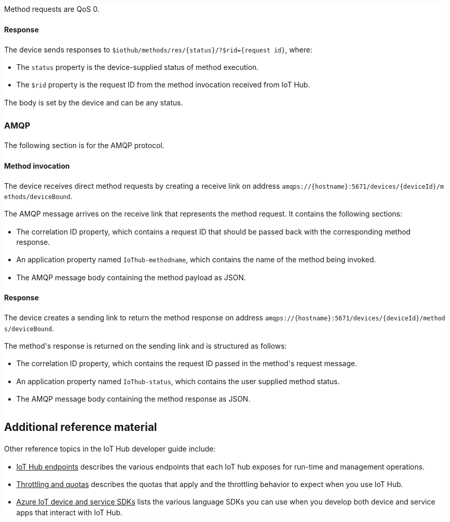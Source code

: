 Method requests are QoS 0.

#### Response

The device sends responses to `$iothub/methods/res/{status}/?$rid={request id}`, where:

* The `status` property is the device-supplied status of method execution.

* The `$rid` property is the request ID from the method invocation received from IoT Hub.

The body is set by the device and can be any status.

### AMQP

The following section is for the AMQP protocol.

#### Method invocation

The device receives direct method requests by creating a receive link on address `amqps://{hostname}:5671/devices/{deviceId}/methods/deviceBound`.

The AMQP message arrives on the receive link that represents the method request. It contains the following sections:

* The correlation ID property, which contains a request ID that should be passed back with the corresponding method response.

* An application property named `IoThub-methodname`, which contains the name of the method being invoked.

* The AMQP message body containing the method payload as JSON.

#### Response

The device creates a sending link to return the method response on address `amqps://{hostname}:5671/devices/{deviceId}/methods/deviceBound`.

The method's response is returned on the sending link and is structured as follows:

* The correlation ID property, which contains the request ID passed in the method's request message.

* An application property named `IoThub-status`, which contains the user supplied method status.

* The AMQP message body containing the method response as JSON.

## Additional reference material

Other reference topics in the IoT Hub developer guide include:

* [IoT Hub endpoints](iot-hub-devguide-endpoints.md) describes the various endpoints that each IoT hub exposes for run-time and management operations.

* [Throttling and quotas](iot-hub-devguide-quotas-throttling.md) describes the quotas that apply and the throttling behavior to expect when you use IoT Hub.

* [Azure IoT device and service SDKs](iot-hub-devguide-sdks.md) lists the various language SDKs you can use when you develop both device and service apps that interact with IoT Hub.
